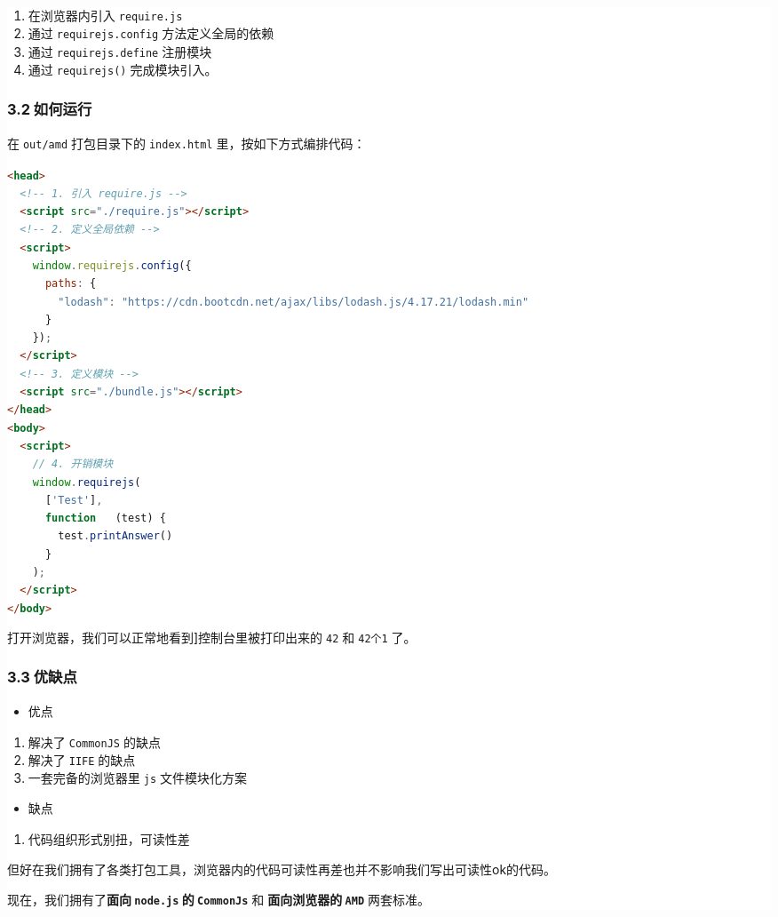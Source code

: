 1. 在浏览器内引入 `require.js`
2. 通过 `requirejs.config` 方法定义全局的依赖
3. 通过 `requirejs.define` 注册模块
4. 通过 `requirejs()` 完成模块引入。

### 3.2 如何运行

在 `out/amd` 打包目录下的 `index.html` 里，按如下方式编排代码：

```html
<head>
  <!-- 1. 引入 require.js -->
  <script src="./require.js"></script>
  <!-- 2. 定义全局依赖 -->
  <script>
    window.requirejs.config({
      paths: {
        "lodash": "https://cdn.bootcdn.net/ajax/libs/lodash.js/4.17.21/lodash.min"
      }
    });
  </script>
  <!-- 3. 定义模块 -->
  <script src="./bundle.js"></script>
</head>
<body>
  <script>
    // 4. 开销模块
    window.requirejs(
      ['Test'],
      function   (test) {
        test.printAnswer()
      }
    );
  </script>
</body>
```

打开浏览器，我们可以正常地看到]控制台里被打印出来的 `42` 和 `42个1` 了。

### 3.3 优缺点

- 优点

1. 解决了 `CommonJS` 的缺点
2. 解决了 `IIFE` 的缺点
3. 一套完备的浏览器里 `js` 文件模块化方案

- 缺点

1. 代码组织形式别扭，可读性差

但好在我们拥有了各类打包工具，浏览器内的代码可读性再差也并不影响我们写出可读性ok的代码。

现在，我们拥有了**面向 `node.js` 的 `CommonJs`** 和 **面向浏览器的 `AMD`** 两套标准。
